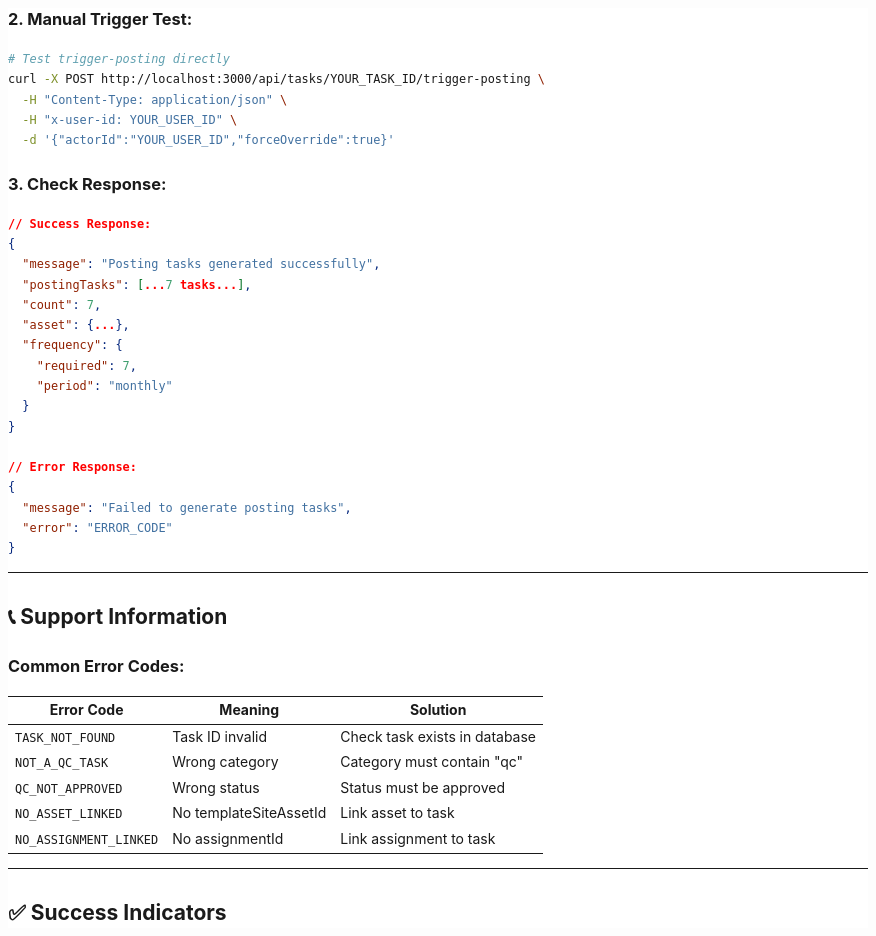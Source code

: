 ### **2. Manual Trigger Test:**

```bash
# Test trigger-posting directly
curl -X POST http://localhost:3000/api/tasks/YOUR_TASK_ID/trigger-posting \
  -H "Content-Type: application/json" \
  -H "x-user-id: YOUR_USER_ID" \
  -d '{"actorId":"YOUR_USER_ID","forceOverride":true}'
```

### **3. Check Response:**

```json
// Success Response:
{
  "message": "Posting tasks generated successfully",
  "postingTasks": [...7 tasks...],
  "count": 7,
  "asset": {...},
  "frequency": {
    "required": 7,
    "period": "monthly"
  }
}

// Error Response:
{
  "message": "Failed to generate posting tasks",
  "error": "ERROR_CODE"
}
```

---

## 📞 Support Information

### **Common Error Codes:**

| Error Code | Meaning | Solution |
|------------|---------|----------|
| `TASK_NOT_FOUND` | Task ID invalid | Check task exists in database |
| `NOT_A_QC_TASK` | Wrong category | Category must contain "qc" |
| `QC_NOT_APPROVED` | Wrong status | Status must be approved |
| `NO_ASSET_LINKED` | No templateSiteAssetId | Link asset to task |
| `NO_ASSIGNMENT_LINKED` | No assignmentId | Link assignment to task |

---

## ✅ Success Indicators
